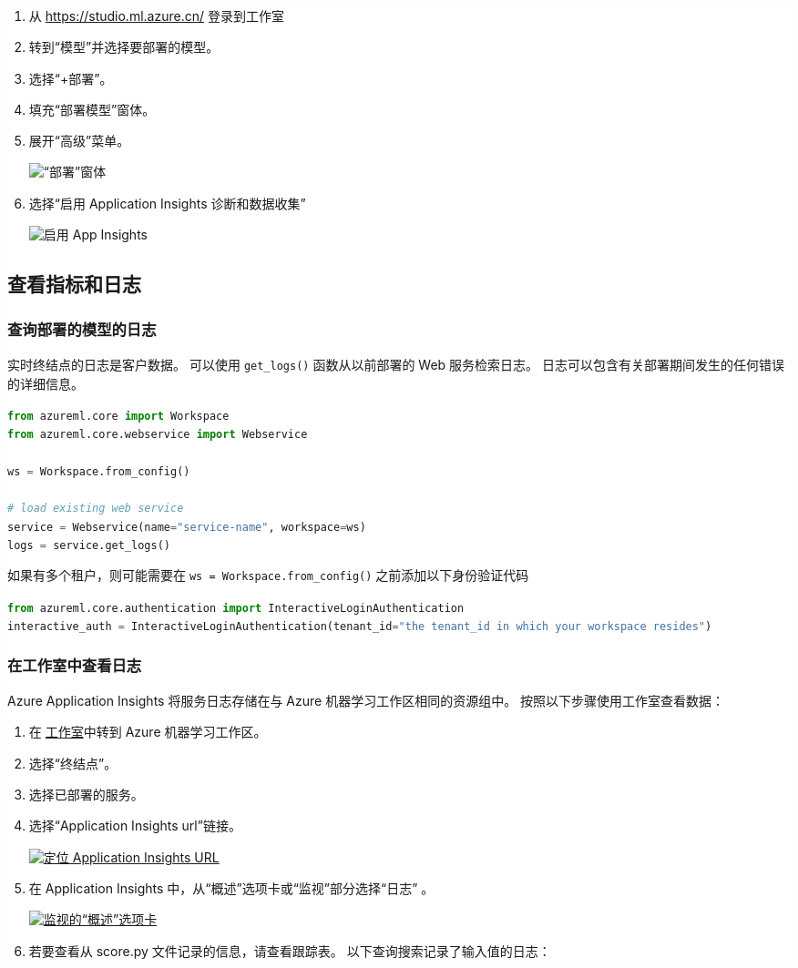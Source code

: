 1. 从 https://studio.ml.azure.cn/ 登录到工作室
1. 转到“模型”并选择要部署的模型。
1. 选择“+部署”。
1. 填充“部署模型”窗体。
1. 展开“高级”菜单。

    ![“部署”窗体](./media/how-to-enable-app-insights/deploy-form.png)
1. 选择“启用 Application Insights 诊断和数据收集”

    ![启用 App Insights](./media/how-to-enable-app-insights/enable-app-insights.png)

## <a name="view-metrics-and-logs"></a>查看指标和日志

### <a name="query-logs-for-deployed-models"></a>查询部署的模型的日志

实时终结点的日志是客户数据。 可以使用 `get_logs()` 函数从以前部署的 Web 服务检索日志。 日志可以包含有关部署期间发生的任何错误的详细信息。

```python
from azureml.core import Workspace
from azureml.core.webservice import Webservice

ws = Workspace.from_config()

# load existing web service
service = Webservice(name="service-name", workspace=ws)
logs = service.get_logs()
```

如果有多个租户，则可能需要在 `ws = Workspace.from_config()` 之前添加以下身份验证代码

```python
from azureml.core.authentication import InteractiveLoginAuthentication
interactive_auth = InteractiveLoginAuthentication(tenant_id="the tenant_id in which your workspace resides")
```

### <a name="view-logs-in-the-studio"></a>在工作室中查看日志

Azure Application Insights 将服务日志存储在与 Azure 机器学习工作区相同的资源组中。 按照以下步骤使用工作室查看数据：

1. 在 [工作室](https://ms.portal.azure.cn/)中转到 Azure 机器学习工作区。
1. 选择“终结点”。
1. 选择已部署的服务。
1. 选择“Application Insights url”链接。

    [![定位 Application Insights URL](./media/how-to-enable-app-insights/appinsightsloc.png)](././media/how-to-enable-app-insights/appinsightsloc.png#lightbox)

1. 在 Application Insights 中，从“概述”选项卡或“监视”部分选择“日志” 。

    [![监视的“概述”选项卡](./media/how-to-enable-app-insights/overview.png)](./media/how-to-enable-app-insights/overview.png#lightbox)

1. 若要查看从 score.py 文件记录的信息，请查看跟踪表。 以下查询搜索记录了输入值的日志：
